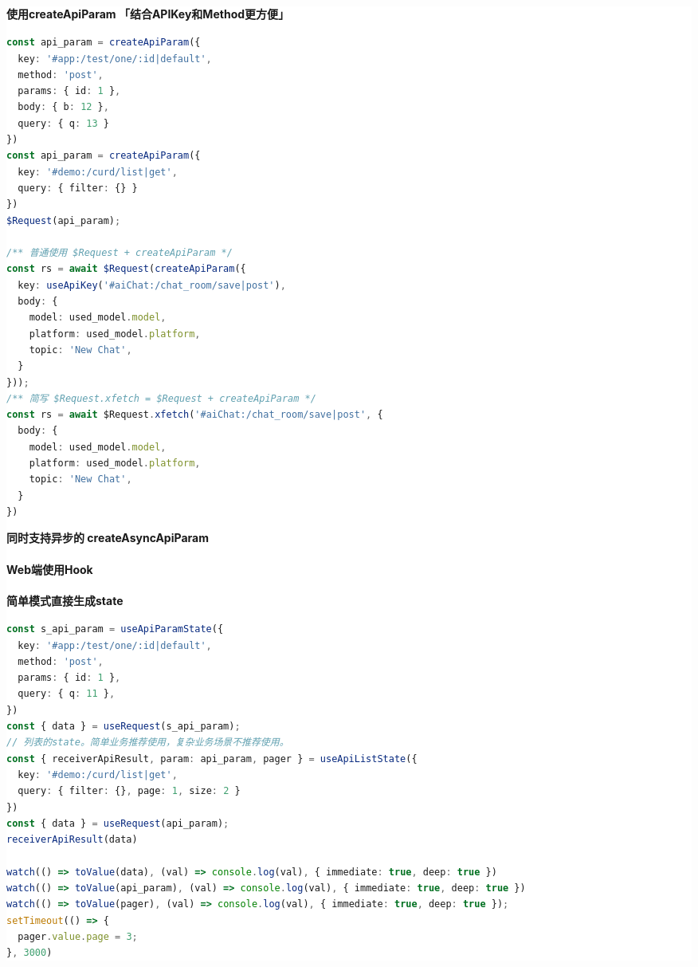 **使用createApiParam 「结合APIKey和Method更方便」**

```ts
const api_param = createApiParam({
  key: '#app:/test/one/:id|default',
  method: 'post',
  params: { id: 1 },
  body: { b: 12 },
  query: { q: 13 }
})
const api_param = createApiParam({
  key: '#demo:/curd/list|get',
  query: { filter: {} }
})
$Request(api_param);

/** 普通使用 $Request + createApiParam */
const rs = await $Request(createApiParam({
  key: useApiKey('#aiChat:/chat_room/save|post'),
  body: {
    model: used_model.model,
    platform: used_model.platform,
    topic: 'New Chat',
  }
}));
/** 简写 $Request.xfetch = $Request + createApiParam */
const rs = await $Request.xfetch('#aiChat:/chat_room/save|post', {
  body: {
    model: used_model.model,
    platform: used_model.platform,
    topic: 'New Chat',
  }
})
```

**同时支持异步的 createAsyncApiParam**

#### Web端使用Hook

**简单模式直接生成state**

```ts
const s_api_param = useApiParamState({
  key: '#app:/test/one/:id|default',
  method: 'post',
  params: { id: 1 },
  query: { q: 11 },
})
const { data } = useRequest(s_api_param);
// 列表的state。简单业务推荐使用，复杂业务场景不推荐使用。
const { receiverApiResult, param: api_param, pager } = useApiListState({
  key: '#demo:/curd/list|get',
  query: { filter: {}, page: 1, size: 2 }
})
const { data } = useRequest(api_param);
receiverApiResult(data)

watch(() => toValue(data), (val) => console.log(val), { immediate: true, deep: true })
watch(() => toValue(api_param), (val) => console.log(val), { immediate: true, deep: true })
watch(() => toValue(pager), (val) => console.log(val), { immediate: true, deep: true });
setTimeout(() => {
  pager.value.page = 3;
}, 3000)
```
